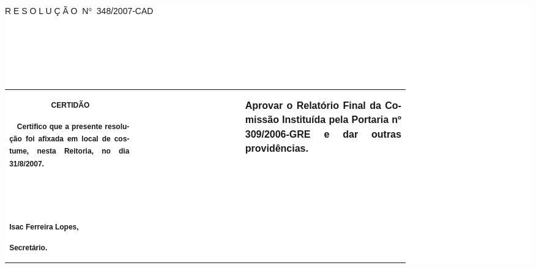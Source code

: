 <body lang=PT-BR link=blue vlink=purple style='tab-interval:35.3pt'>

<div class=Section1>

<p class=MsoTitle><span style='font-family:Arial;mso-bidi-font-family:"Times New Roman"'>R
E S O L U Ç Ã O<span style='mso-spacerun:yes'>  </span>N</span><span
style='font-family:Symbol;mso-ascii-font-family:Arial;mso-hansi-font-family:
Arial;mso-char-type:symbol;mso-symbol-font-family:Symbol'><span
style='mso-char-type:symbol;mso-symbol-font-family:Symbol'>°</span></span><span
style='font-family:Arial;mso-bidi-font-family:"Times New Roman"'><span
style='mso-spacerun:yes'>  </span>348/2007-CAD<o:p></o:p></span></p>

<p class=BodyText21><span style='font-size:10.0pt;font-family:Arial;mso-bidi-font-family:
"Times New Roman"'><o:p>&nbsp;</o:p></span></p>

<p class=BodyText21><span style='font-size:10.0pt;font-family:Arial;mso-bidi-font-family:
"Times New Roman"'><o:p>&nbsp;</o:p></span></p>

<p class=BodyText21><span style='font-size:10.0pt;font-family:Arial;mso-bidi-font-family:
"Times New Roman"'><o:p>&nbsp;</o:p></span></p>

<table class=MsoNormalTable border=0 cellspacing=0 cellpadding=0
 style='border-collapse:collapse;mso-padding-alt:0cm 5.4pt 0cm 5.4pt'>
 <tr style='mso-yfti-irow:0;mso-yfti-firstrow:yes;mso-yfti-lastrow:yes'>
  <td width=196 valign=top style='width:147.15pt;padding:0cm 5.4pt 0cm 5.4pt'>
  <p class=MsoNormal align=center style='text-align:center'><b
  style='mso-bidi-font-weight:normal'><span style='font-size:9.0pt;mso-bidi-font-size:
  10.0pt;font-family:Arial;mso-bidi-font-family:"Times New Roman"'><span
  style='mso-spacerun:yes'> </span>CERTIDÃO<o:p></o:p></span></b></p>
  <p class=MsoNormal style='text-align:justify'><b style='mso-bidi-font-weight:
  normal'><span style='font-size:9.0pt;mso-bidi-font-size:10.0pt;font-family:
  Arial;mso-bidi-font-family:"Times New Roman"'><span
  style='mso-spacerun:yes'>   </span>Certifico que a presente resolução foi
  afixada em local de costume, nesta Reitoria, no dia 31/8/2007.<o:p></o:p></span></b></p>
  <p class=MsoNormal><b style='mso-bidi-font-weight:normal'><span
  style='font-size:8.0pt;font-family:Arial;mso-bidi-font-family:"Times New Roman"'><o:p>&nbsp;</o:p></span></b></p>
  <p class=MsoNormal><b style='mso-bidi-font-weight:normal'><span
  style='font-size:8.0pt;font-family:Arial;mso-bidi-font-family:"Times New Roman"'><o:p>&nbsp;</o:p></span></b></p>
  <p class=MsoNormal><b style='mso-bidi-font-weight:normal'><span
  style='font-size:9.0pt;mso-bidi-font-size:10.0pt;font-family:Arial;
  mso-bidi-font-family:"Times New Roman"'>Isac Ferreira Lopes,<o:p></o:p></span></b></p>
  <p class=MsoNormal><b style='mso-bidi-font-weight:normal'><span
  style='font-size:9.0pt;mso-bidi-font-size:10.0pt;font-family:Arial;
  mso-bidi-font-family:"Times New Roman"'>Secretário.<o:p></o:p></span></b></p>
  </td>
  <td width=161 valign=top style='width:120.5pt;padding:0cm 5.4pt 0cm 5.4pt'>
  <p class=MsoNormal style='margin-right:-5.4pt'><b><span style='font-size:
  12.0pt;font-family:Arial;mso-bidi-font-family:"Times New Roman"'><o:p>&nbsp;</o:p></span></b></p>
  </td>
  <td width=255 valign=top style='width:191.35pt;padding:0cm 5.4pt 0cm 5.4pt'>
  <p class=MsoNormal style='text-align:justify'><b><span style='font-size:12.0pt;
  font-family:Arial'>Aprovar o Relatório Final da Comissão Instituída pela
  Portaria nº 309/2006-GRE e dar outras providências.</span></b><b><span
  style='font-size:12.0pt;font-family:Arial;mso-bidi-font-family:"Times New Roman"'><o:p></o:p></span></b></p>
  </td>
 </tr>
</table>
